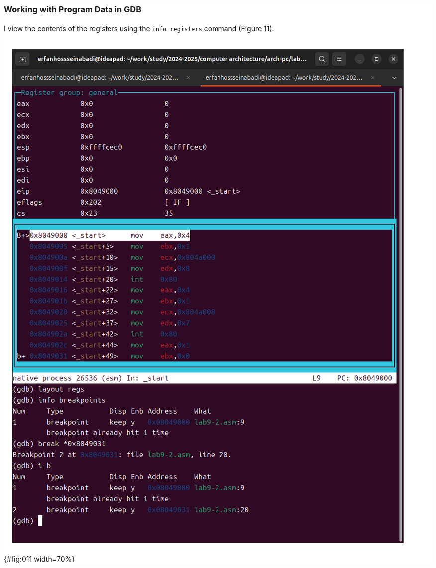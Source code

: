 ### Working with Program Data in GDB

I view the contents of the registers using the `info registers` command (Figure 11).

![Viewing the contents of registers](image/11.png){#fig:011 width=70%}
